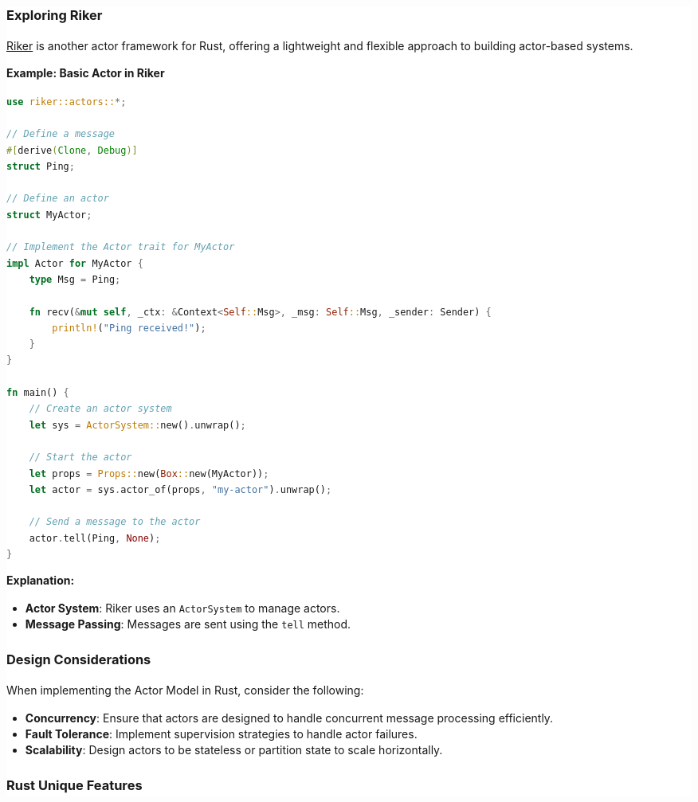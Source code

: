 ### Exploring Riker

[Riker](https://riker.rs/) is another actor framework for Rust, offering a lightweight and flexible approach to building actor-based systems.

**Example: Basic Actor in Riker**

```rust
use riker::actors::*;

// Define a message
#[derive(Clone, Debug)]
struct Ping;

// Define an actor
struct MyActor;

// Implement the Actor trait for MyActor
impl Actor for MyActor {
    type Msg = Ping;

    fn recv(&mut self, _ctx: &Context<Self::Msg>, _msg: Self::Msg, _sender: Sender) {
        println!("Ping received!");
    }
}

fn main() {
    // Create an actor system
    let sys = ActorSystem::new().unwrap();

    // Start the actor
    let props = Props::new(Box::new(MyActor));
    let actor = sys.actor_of(props, "my-actor").unwrap();

    // Send a message to the actor
    actor.tell(Ping, None);
}
```

**Explanation:**

- **Actor System**: Riker uses an `ActorSystem` to manage actors.
- **Message Passing**: Messages are sent using the `tell` method.

### Design Considerations

When implementing the Actor Model in Rust, consider the following:

- **Concurrency**: Ensure that actors are designed to handle concurrent message processing efficiently.
- **Fault Tolerance**: Implement supervision strategies to handle actor failures.
- **Scalability**: Design actors to be stateless or partition state to scale horizontally.

### Rust Unique Features
